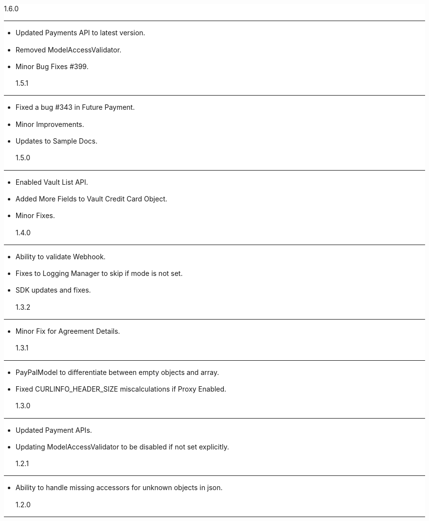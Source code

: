   1.6.0

---

- Updated Payments API to latest version.
- Removed ModelAccessValidator.
- Minor Bug Fixes #399.

  1.5.1

---

- Fixed a bug #343 in Future Payment.
- Minor Improvements.
- Updates to Sample Docs.

  1.5.0

---

- Enabled Vault List API.
- Added More Fields to Vault Credit Card Object.
- Minor Fixes.

  1.4.0

---

- Ability to validate Webhook.
- Fixes to Logging Manager to skip if mode is not set.
- SDK updates and fixes.

  1.3.2

---

- Minor Fix for Agreement Details.

  1.3.1

---

- PayPalModel to differentiate between empty objects and array.
- Fixed CURLINFO_HEADER_SIZE miscalculations if Proxy Enabled.

  1.3.0

---

- Updated Payment APIs.
- Updating ModelAccessValidator to be disabled if not set explicitly.

  1.2.1

---

- Ability to handle missing accessors for unknown objects in json.

  1.2.0

---
